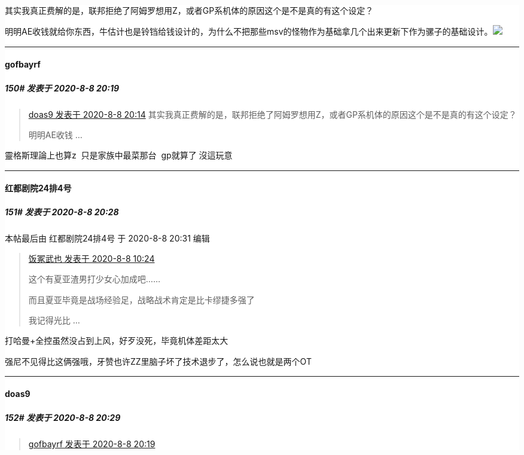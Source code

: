 其实我真正费解的是，联邦拒绝了阿姆罗想用Z，或者GP系机体的原因这个是不是真的有这个设定？


明明AE收钱就给你东西，牛估计也是铃铛给钱设计的，为什么不把那些msv的怪物作为基础拿几个出来更新下作为骡子的基础设计。<img src="https://static.saraba1st.com/image/smiley/face2017/001.png" referrerpolicy="no-referrer">







*****

####  gofbayrf  
##### 150#       发表于 2020-8-8 20:19



<blockquote><a href="httphttps://bbs.saraba1st.com/2b/forum.php?mod=redirect&amp;goto=findpost&amp;pid=48362109&amp;ptid=1953421" target="_blank">doas9 发表于 2020-8-8 20:14</a>
其实我真正费解的是，联邦拒绝了阿姆罗想用Z，或者GP系机体的原因这个是不是真的有这个设定？


明明AE收钱 ...</blockquote>
靈格斯理論上也算z  只是家族中最菜那台  gp就算了 沒這玩意







*****

####  红都剧院24排4号  
##### 151#       发表于 2020-8-8 20:28



 本帖最后由 红都剧院24排4号 于 2020-8-8 20:31 编辑 
<blockquote><a href="httphttps://bbs.saraba1st.com/2b/forum.php?mod=redirect&amp;goto=findpost&amp;pid=48357056&amp;ptid=1953421" target="_blank">饭冢武也 发表于 2020-8-8 10:24</a>

这个有夏亚渣男打少女心加成吧……

而且夏亚毕竟是战场经验足，战略战术肯定是比卡缪捷多强了

我记得光比 ...</blockquote>
打哈曼+全控虽然没占到上风，好歹没死，毕竟机体差距太大


强尼不见得比这俩强哦，牙赞也许ZZ里脑子坏了技术退步了，怎么说也就是两个OT







*****

####  doas9  
##### 152#       发表于 2020-8-8 20:29



<blockquote><a href="httphttps://bbs.saraba1st.com/2b/forum.php?mod=redirect&amp;goto=findpost&amp;pid=48362177&amp;ptid=1953421" target="_blank">gofbayrf 发表于 2020-8-8 20:19</a>
